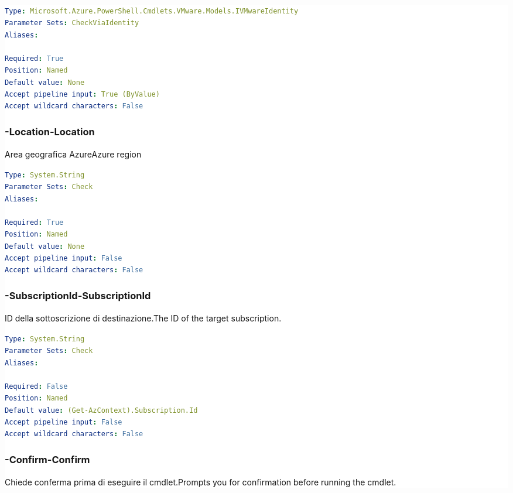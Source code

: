 ```yaml
Type: Microsoft.Azure.PowerShell.Cmdlets.VMware.Models.IVMwareIdentity
Parameter Sets: CheckViaIdentity
Aliases:

Required: True
Position: Named
Default value: None
Accept pipeline input: True (ByValue)
Accept wildcard characters: False
```

### <span data-ttu-id="c8c4b-117">-Location</span><span class="sxs-lookup"><span data-stu-id="c8c4b-117">-Location</span></span>
<span data-ttu-id="c8c4b-118">Area geografica Azure</span><span class="sxs-lookup"><span data-stu-id="c8c4b-118">Azure region</span></span>

```yaml
Type: System.String
Parameter Sets: Check
Aliases:

Required: True
Position: Named
Default value: None
Accept pipeline input: False
Accept wildcard characters: False
```

### <span data-ttu-id="c8c4b-119">-SubscriptionId</span><span class="sxs-lookup"><span data-stu-id="c8c4b-119">-SubscriptionId</span></span>
<span data-ttu-id="c8c4b-120">ID della sottoscrizione di destinazione.</span><span class="sxs-lookup"><span data-stu-id="c8c4b-120">The ID of the target subscription.</span></span>

```yaml
Type: System.String
Parameter Sets: Check
Aliases:

Required: False
Position: Named
Default value: (Get-AzContext).Subscription.Id
Accept pipeline input: False
Accept wildcard characters: False
```

### <span data-ttu-id="c8c4b-121">-Confirm</span><span class="sxs-lookup"><span data-stu-id="c8c4b-121">-Confirm</span></span>
<span data-ttu-id="c8c4b-122">Chiede conferma prima di eseguire il cmdlet.</span><span class="sxs-lookup"><span data-stu-id="c8c4b-122">Prompts you for confirmation before running the cmdlet.</span></span>
